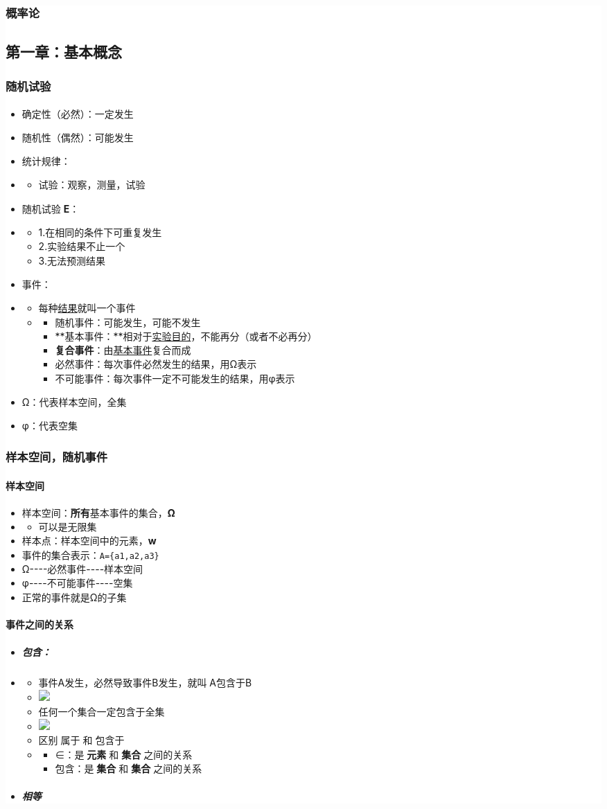 ### 概率论

## 第一章：基本概念

### 随机试验

- 确定性（必然）：一定发生
- 随机性（偶然）：可能发生
- 统计规律：

- - 试验：观察，测量，试验

- 随机试验  **E**：
- - 1.在相同的条件下可重复发生
  - 2.实验结果不止一个
  - 3.无法预测结果
- 事件：
- - 每种<u>结果</u>就叫一个事件
  - - 随机事件：可能发生，可能不发生
    -  **基本事件：**相对于<u>实验目的</u>，不能再分（或者不必再分）
    - **复合事件**：由<u>基本事件</u>复合而成
    - 必然事件：每次事件必然发生的结果，用Ω表示
    - 不可能事件：每次事件一定不可能发生的结果，用φ表示

- Ω：代表样本空间，全集
- φ：代表空集



### 样本空间，随机事件

#### 样本空间

- 样本空间：**所有**基本事件的集合，**Ω**
- - 可以是无限集
- 样本点：样本空间中的元素，**w**
- 事件的集合表示：`A={a1,a2,a3}`
- Ω----必然事件----样本空间
- φ----不可能事件----空集
- 正常的事件就是Ω的子集

#### 事件之间的关系

- ##### **包含：**

- - 事件A发生，必然导致事件B发生，就叫 A包含于B
  - ![](https://s1.ax1x.com/2022/05/16/Oh02rQ.png)
  - 任何一个集合一定包含于全集
  - ![](https://s1.ax1x.com/2022/05/16/Oh0oGV.png)
  - 区别 属于 和 包含于
  - - ∈：是 **元素** 和 **集合** 之间的关系
    - 包含：是 **集合** 和 **集合** 之间的关系

- ##### 相等
